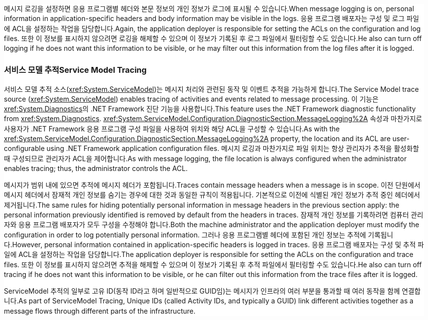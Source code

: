  <span data-ttu-id="614e8-315">메시지 로깅을 설정하면 응용 프로그램별 헤더와 본문 정보의 개인 정보가 로그에 표시될 수 있습니다.</span><span class="sxs-lookup"><span data-stu-id="614e8-315">When message logging is on, personal information in application-specific headers and body information may be visible in the logs.</span></span> <span data-ttu-id="614e8-316">응용 프로그램 배포자는 구성 및 로그 파일에 ACL을 설정하는 작업을 담당합니다.</span><span class="sxs-lookup"><span data-stu-id="614e8-316">Again, the application deployer is responsible for setting the ACLs on the configuration and log files.</span></span> <span data-ttu-id="614e8-317">또한 이 정보를 표시하지 않으려면 로깅을 해제할 수 있으며 이 정보가 기록된 후 로그 파일에서 필터링할 수도 있습니다.</span><span class="sxs-lookup"><span data-stu-id="614e8-317">He also can turn off logging if he does not want this information to be visible, or he may filter out this information from the log files after it is logged.</span></span>  
  
### <a name="service-model-tracing"></a><span data-ttu-id="614e8-318">서비스 모델 추적</span><span class="sxs-lookup"><span data-stu-id="614e8-318">Service Model Tracing</span></span>  
 <span data-ttu-id="614e8-319">서비스 모델 추적 소스(<xref:System.ServiceModel>)는 메시지 처리와 관련된 동작 및 이벤트 추적을 가능하게 합니다.</span><span class="sxs-lookup"><span data-stu-id="614e8-319">The Service Model trace source (<xref:System.ServiceModel>) enables tracing of activities and events related to message processing.</span></span> <span data-ttu-id="614e8-320">이 기능은 <xref:System.Diagnostics>의 .NET Framework 진단 기능을 사용합니다.</span><span class="sxs-lookup"><span data-stu-id="614e8-320">This feature uses the .NET Framework diagnostic functionality from <xref:System.Diagnostics>.</span></span> <span data-ttu-id="614e8-321"><xref:System.ServiceModel.Configuration.DiagnosticSection.MessageLogging%2A> 속성과 마찬가지로 사용자가 .NET Framework 응용 프로그램 구성 파일을 사용하여 위치와 해당 ACL을 구성할 수 있습니다.</span><span class="sxs-lookup"><span data-stu-id="614e8-321">As with the <xref:System.ServiceModel.Configuration.DiagnosticSection.MessageLogging%2A> property, the location and its ACL are user-configurable using .NET Framework application configuration files.</span></span> <span data-ttu-id="614e8-322">메시지 로깅과 마찬가지로 파일 위치는 항상 관리자가 추적을 활성화할 때 구성되므로 관리자가 ACL을 제어합니다.</span><span class="sxs-lookup"><span data-stu-id="614e8-322">As with message logging, the file location is always configured when the administrator enables tracing; thus, the administrator controls the ACL.</span></span>  
  
 <span data-ttu-id="614e8-323">메시지가 범위 내에 있으면 추적에 메시지 헤더가 포함됩니다.</span><span class="sxs-lookup"><span data-stu-id="614e8-323">Traces contain message headers when a message is in scope.</span></span> <span data-ttu-id="614e8-324">이전 단원에서 메시지 헤더에서 잠재적 개인 정보를 숨기는 경우에 대한 것과 동일한 규칙이 적용됩니다. 기본적으로 이전에 식별된 개인 정보가 추적 중인 헤더에서 제거됩니다.</span><span class="sxs-lookup"><span data-stu-id="614e8-324">The same rules for hiding potentially personal information in message headers in the previous section apply: the personal information previously identified is removed by default from the headers in traces.</span></span> <span data-ttu-id="614e8-325">잠재적 개인 정보를 기록하려면 컴퓨터 관리자와 응용 프로그램 배포자가 모두 구성을 수정해야 합니다.</span><span class="sxs-lookup"><span data-stu-id="614e8-325">Both the machine administrator and the application deployer must modify the configuration in order to log potentially personal information.</span></span> <span data-ttu-id="614e8-326">그러나 응용 프로그램별 헤더에 포함된 개인 정보는 추적에 기록됩니다.</span><span class="sxs-lookup"><span data-stu-id="614e8-326">However, personal information contained in application-specific headers is logged in traces.</span></span> <span data-ttu-id="614e8-327">응용 프로그램 배포자는 구성 및 추적 파일에 ACL을 설정하는 작업을 담당합니다.</span><span class="sxs-lookup"><span data-stu-id="614e8-327">The application deployer is responsible for setting the ACLs on the configuration and trace files.</span></span> <span data-ttu-id="614e8-328">또한 이 정보를 표시하지 않으려면 추적을 해제할 수 있으며 이 정보가 기록된 후 추적 파일에서 필터링할 수도 있습니다.</span><span class="sxs-lookup"><span data-stu-id="614e8-328">He also can turn off tracing if he does not want this information to be visible, or he can filter out this information from the trace files after it is logged.</span></span>  
  
 <span data-ttu-id="614e8-329">ServiceModel 추적의 일부로 고유 ID(동작 ID라고 하며 일반적으로 GUID임)는 메시지가 인프라의 여러 부분을 통과할 때 여러 동작을 함께 연결합니다.</span><span class="sxs-lookup"><span data-stu-id="614e8-329">As part of ServiceModel Tracing, Unique IDs (called Activity IDs, and typically a GUID) link different activities together as a message flows through different parts of the infrastructure.</span></span>  
  